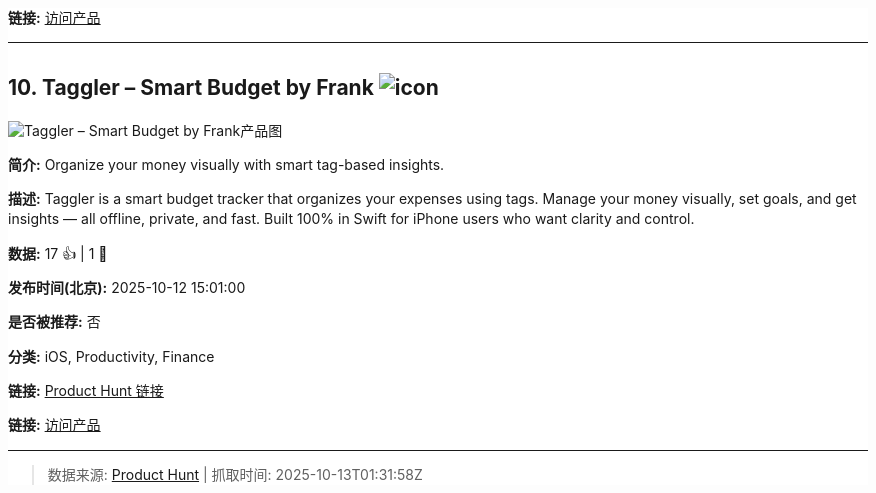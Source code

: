 **链接:** [访问产品](https://www.producthunt.com/r/SVUDZA2LA6C362?utm_campaign=producthunt-api&utm_medium=api-v2&utm_source=Application%3A+producthunt-hots+%28ID%3A+183917%29)

</div>

---

<div class="product-card">

## 10. Taggler – Smart Budget by Frank ![icon](https://ph-files.imgix.net/5c375302-0883-4168-b998-aee7d61dbbd3.jpeg?auto=format&w=30)

![Taggler – Smart Budget by Frank产品图](https://ph-files.imgix.net/487adb61-a752-4124-98d3-abb106575767.png?auto=format&w=700)

**简介:** Organize your money visually with smart tag-based insights.

**描述:** Taggler is a smart budget tracker that organizes your expenses using tags. Manage your money visually, set goals, and get insights — all offline, private, and fast. Built 100% in Swift for iPhone users who want clarity and control.

**数据:** 17 👍 | 1 💬

**发布时间(北京):** 2025-10-12 15:01:00

**是否被推荐:** 否

**分类:** iOS, Productivity, Finance

**链接:** [Product Hunt 链接](https://www.producthunt.com/products/taggler-smart-budget-by-frank?utm_campaign=producthunt-api&utm_medium=api-v2&utm_source=Application%3A+producthunt-hots+%28ID%3A+183917%29)

**链接:** [访问产品](https://www.producthunt.com/r/EVEYHLMXWYL3YJ?utm_campaign=producthunt-api&utm_medium=api-v2&utm_source=Application%3A+producthunt-hots+%28ID%3A+183917%29)

</div>

---


> 数据来源: [Product Hunt](https://www.producthunt.com) | 抓取时间: 2025-10-13T01:31:58Z

